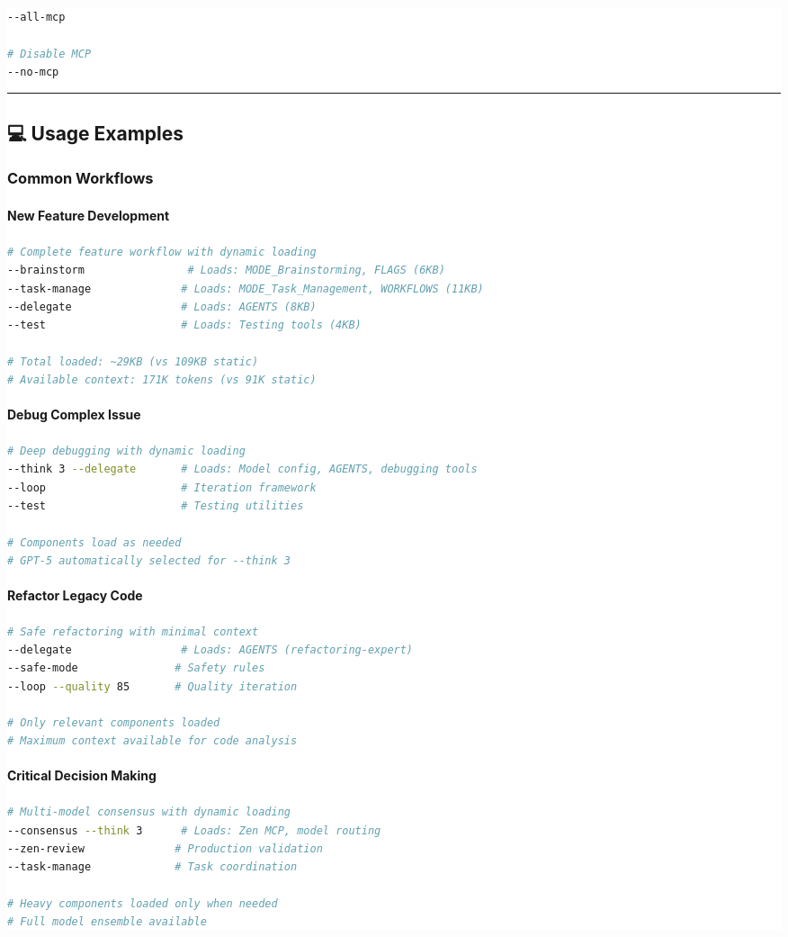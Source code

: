```bash
--all-mcp

# Disable MCP
--no-mcp
```

---

## 💻 Usage Examples

### Common Workflows

#### New Feature Development

```bash
# Complete feature workflow with dynamic loading
--brainstorm                # Loads: MODE_Brainstorming, FLAGS (6KB)
--task-manage              # Loads: MODE_Task_Management, WORKFLOWS (11KB)
--delegate                 # Loads: AGENTS (8KB)
--test                     # Loads: Testing tools (4KB)

# Total loaded: ~29KB (vs 109KB static)
# Available context: 171K tokens (vs 91K static)
```

#### Debug Complex Issue

```bash
# Deep debugging with dynamic loading
--think 3 --delegate       # Loads: Model config, AGENTS, debugging tools
--loop                     # Iteration framework
--test                     # Testing utilities

# Components load as needed
# GPT-5 automatically selected for --think 3
```

#### Refactor Legacy Code

```bash
# Safe refactoring with minimal context
--delegate                 # Loads: AGENTS (refactoring-expert)
--safe-mode               # Safety rules
--loop --quality 85       # Quality iteration

# Only relevant components loaded
# Maximum context available for code analysis
```

#### Critical Decision Making

```bash
# Multi-model consensus with dynamic loading
--consensus --think 3      # Loads: Zen MCP, model routing
--zen-review              # Production validation
--task-manage             # Task coordination

# Heavy components loaded only when needed
# Full model ensemble available
```
